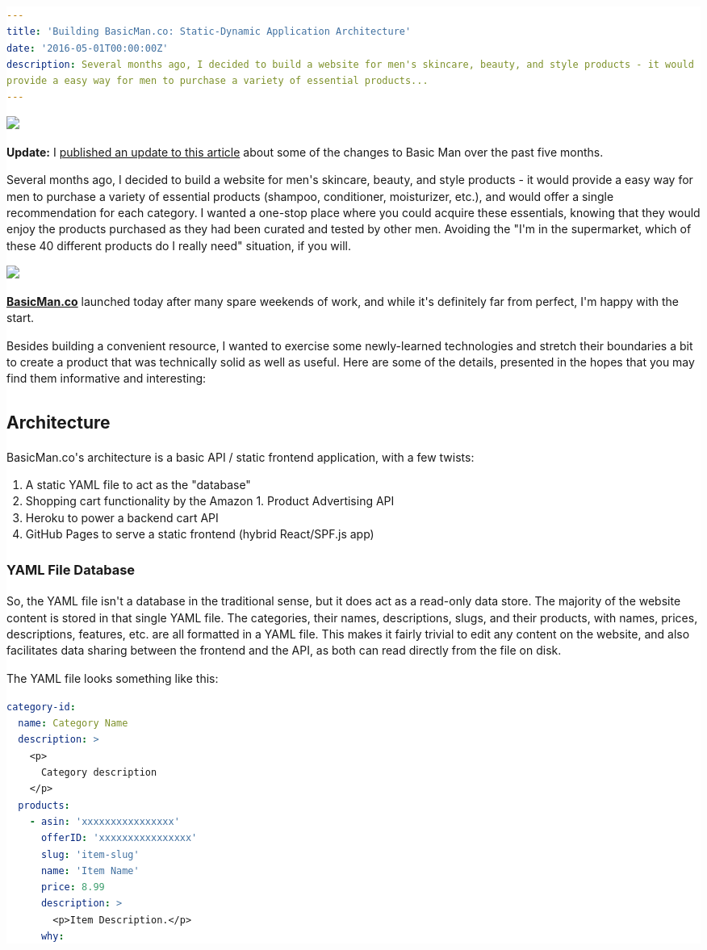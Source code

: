 ```yaml
---
title: 'Building BasicMan.co: Static-Dynamic Application Architecture'
date: '2016-05-01T00:00:00Z'
description: Several months ago, I decided to build a website for men's skincare, beauty, and style products - it would provide a easy way for men to purchase a variety of essential products...
---
```


<img src="/building-basicman-co-static-dynamic-application-architecture-1.jpg" width={1200} height={800} />

**Update:** I [published an update to this article](/2016-10-05-replacing-react-with-rails) about some of the changes to Basic Man over the past five months.

Several months ago, I decided to build a website for men's skincare, beauty, and style products - it would provide a easy way for men to purchase a variety of essential products (shampoo, conditioner, moisturizer, etc.), and would offer a single recommendation for each category. I wanted a one-stop place where you could acquire these essentials, knowing that they would enjoy the products purchased as they had been curated and tested by other men. Avoiding the "I'm in the supermarket, which of these 40 different products do I really need" situation, if you will.

<img src="/building-basicman-co-static-dynamic-application-architecture-2.jpg" width={2000} height={1728} />

[**BasicMan.co**](http://basicman.co/) launched today after many spare weekends of work, and while it's definitely far from perfect, I'm happy with the start.

Besides building a convenient resource, I wanted to exercise some newly-learned technologies and stretch their boundaries a bit to create a product that was technically solid as well as useful. Here are some of the details, presented in the hopes that you may find them informative and interesting:

## Architecture

BasicMan.co's architecture is a basic API / static frontend application, with a few twists:

1. A static YAML file to act as the "database"
1. Shopping cart functionality by the Amazon 1. Product Advertising API
1. Heroku to power a backend cart API
1. GitHub Pages to serve a static frontend (hybrid React/SPF.js app)

### YAML File Database

So, the YAML file isn't a database in the traditional sense, but it does act as a read-only data store. The majority of the website content is stored in that single YAML file. The categories, their names, descriptions, slugs, and their products, with names, prices, descriptions, features, etc. are all formatted in a YAML file. This makes it fairly trivial to edit any content on the website, and also facilitates data sharing between the frontend and the API, as both can read directly from the file on disk.

The YAML file looks something like this:

```yaml
category-id:
  name: Category Name
  description: >
    <p>
      Category description
    </p>
  products:
    - asin: 'xxxxxxxxxxxxxxxx'
      offerID: 'xxxxxxxxxxxxxxxx'
      slug: 'item-slug'
      name: 'Item Name'
      price: 8.99
      description: >
        <p>Item Description.</p>
      why:
```